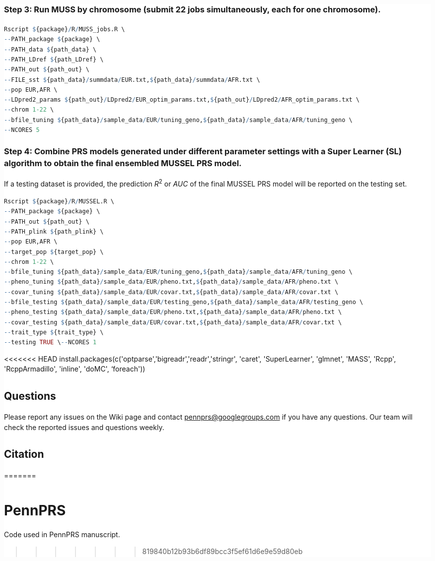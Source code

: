 ### Step 3: Run MUSS by chromosome (submit 22 jobs simultaneously, each for one chromosome). 

``` r
Rscript ${package}/R/MUSS_jobs.R \
--PATH_package ${package} \
--PATH_data ${path_data} \
--PATH_LDref ${path_LDref} \
--PATH_out ${path_out} \
--FILE_sst ${path_data}/summdata/EUR.txt,${path_data}/summdata/AFR.txt \
--pop EUR,AFR \
--LDpred2_params ${path_out}/LDpred2/EUR_optim_params.txt,${path_out}/LDpred2/AFR_optim_params.txt \
--chrom 1-22 \
--bfile_tuning ${path_data}/sample_data/EUR/tuning_geno,${path_data}/sample_data/AFR/tuning_geno \
--NCORES 5

```

### Step 4: Combine PRS models generated under different parameter settings with a Super Learner (SL) algorithm to obtain the final ensembled MUSSEL PRS model. 

If a testing dataset is provided, the prediction $R^2$ or $AUC$ of the final MUSSEL PRS model will be reported on the testing set.

``` r
Rscript ${package}/R/MUSSEL.R \
--PATH_package ${package} \
--PATH_out ${path_out} \
--PATH_plink ${path_plink} \
--pop EUR,AFR \
--target_pop ${target_pop} \
--chrom 1-22 \
--bfile_tuning ${path_data}/sample_data/EUR/tuning_geno,${path_data}/sample_data/AFR/tuning_geno \
--pheno_tuning ${path_data}/sample_data/EUR/pheno.txt,${path_data}/sample_data/AFR/pheno.txt \
--covar_tuning ${path_data}/sample_data/EUR/covar.txt,${path_data}/sample_data/AFR/covar.txt \
--bfile_testing ${path_data}/sample_data/EUR/testing_geno,${path_data}/sample_data/AFR/testing_geno \
--pheno_testing ${path_data}/sample_data/EUR/pheno.txt,${path_data}/sample_data/AFR/pheno.txt \
--covar_testing ${path_data}/sample_data/EUR/covar.txt,${path_data}/sample_data/AFR/covar.txt \
--trait_type ${trait_type} \
--testing TRUE \--NCORES 1

```

<<<<<<< HEAD
   install.packages(c('optparse','bigreadr','readr','stringr', 'caret', 'SuperLearner', 'glmnet', 'MASS', 'Rcpp', 'RcppArmadillo', 'inline', 'doMC', ‘foreach'))



## Questions

Please report any issues on the Wiki page and contact pennprs@googlegroups.com if you have any questions. Our team will check the reported issues and questions weekly.


## Citation


=======
# PennPRS
Code used in PennPRS manuscript.
>>>>>>> 819840b12b93b6df89bcc3f5ef61d6e9e59d80eb
